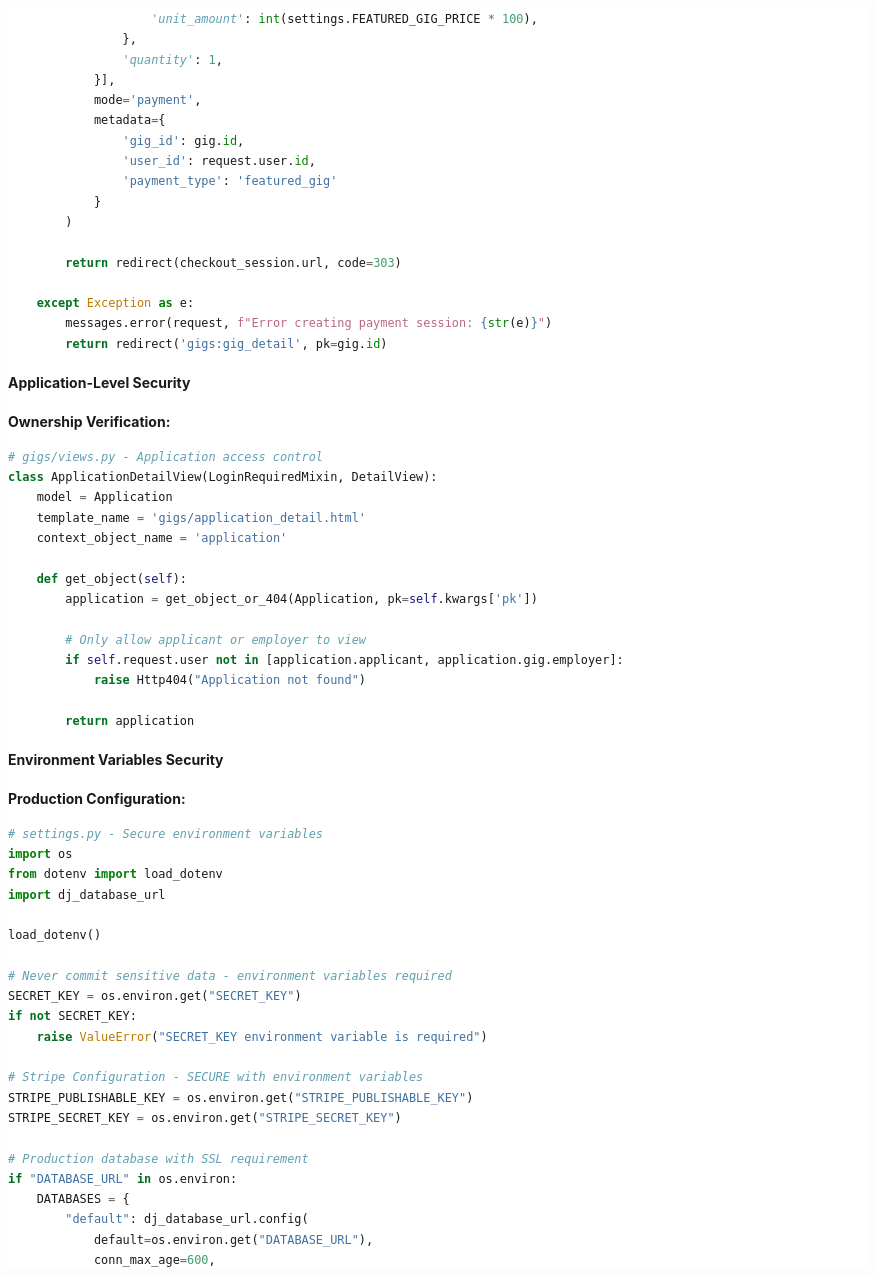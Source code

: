 ```python
                    'unit_amount': int(settings.FEATURED_GIG_PRICE * 100),
                },
                'quantity': 1,
            }],
            mode='payment',
            metadata={
                'gig_id': gig.id,
                'user_id': request.user.id,
                'payment_type': 'featured_gig'
            }
        )
        
        return redirect(checkout_session.url, code=303)
        
    except Exception as e:
        messages.error(request, f"Error creating payment session: {str(e)}")
        return redirect('gigs:gig_detail', pk=gig.id)
```

#### **Application-Level Security**

**Ownership Verification:**
```python
# gigs/views.py - Application access control
class ApplicationDetailView(LoginRequiredMixin, DetailView):
    model = Application
    template_name = 'gigs/application_detail.html'
    context_object_name = 'application'

    def get_object(self):
        application = get_object_or_404(Application, pk=self.kwargs['pk'])
        
        # Only allow applicant or employer to view
        if self.request.user not in [application.applicant, application.gig.employer]:
            raise Http404("Application not found")
            
        return application
```

#### **Environment Variables Security**

**Production Configuration:**
```python
# settings.py - Secure environment variables
import os
from dotenv import load_dotenv
import dj_database_url

load_dotenv()

# Never commit sensitive data - environment variables required
SECRET_KEY = os.environ.get("SECRET_KEY")
if not SECRET_KEY:
    raise ValueError("SECRET_KEY environment variable is required")

# Stripe Configuration - SECURE with environment variables
STRIPE_PUBLISHABLE_KEY = os.environ.get("STRIPE_PUBLISHABLE_KEY")
STRIPE_SECRET_KEY = os.environ.get("STRIPE_SECRET_KEY")

# Production database with SSL requirement
if "DATABASE_URL" in os.environ:
    DATABASES = {
        "default": dj_database_url.config(
            default=os.environ.get("DATABASE_URL"),
            conn_max_age=600,
```